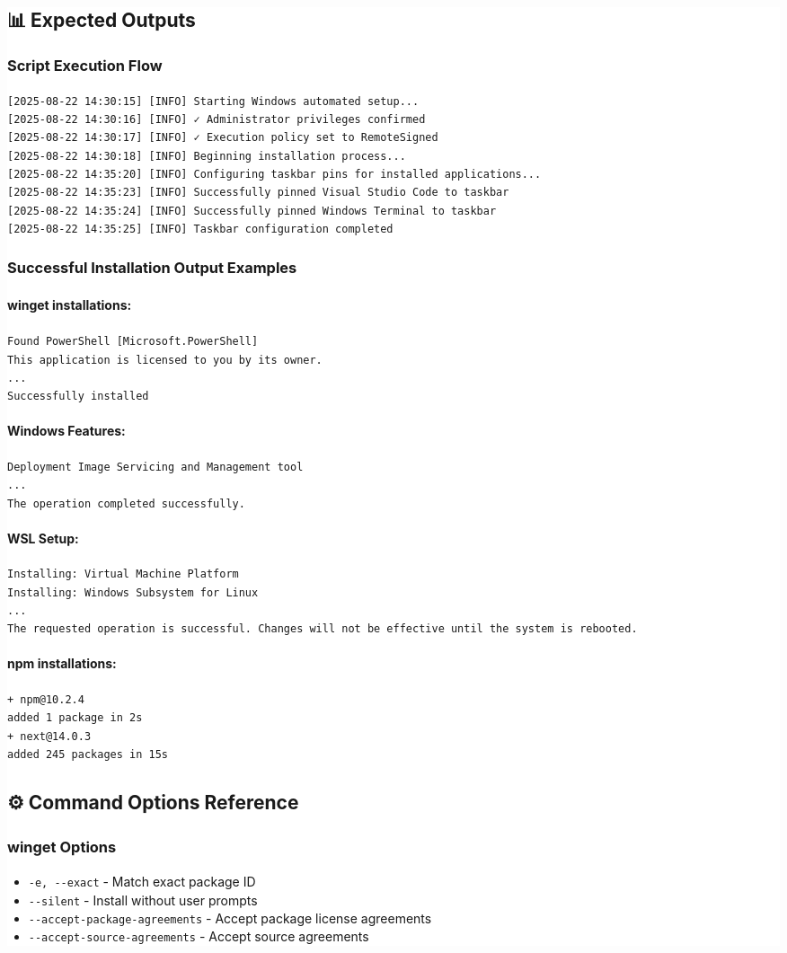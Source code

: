 ## 📊 Expected Outputs

### Script Execution Flow
```
[2025-08-22 14:30:15] [INFO] Starting Windows automated setup...
[2025-08-22 14:30:16] [INFO] ✓ Administrator privileges confirmed
[2025-08-22 14:30:17] [INFO] ✓ Execution policy set to RemoteSigned
[2025-08-22 14:30:18] [INFO] Beginning installation process...
[2025-08-22 14:35:20] [INFO] Configuring taskbar pins for installed applications...
[2025-08-22 14:35:23] [INFO] Successfully pinned Visual Studio Code to taskbar
[2025-08-22 14:35:24] [INFO] Successfully pinned Windows Terminal to taskbar
[2025-08-22 14:35:25] [INFO] Taskbar configuration completed
```

### Successful Installation Output Examples

#### winget installations:
```
Found PowerShell [Microsoft.PowerShell]
This application is licensed to you by its owner.
...
Successfully installed
```

#### Windows Features:
```
Deployment Image Servicing and Management tool
...
The operation completed successfully.
```

#### WSL Setup:
```
Installing: Virtual Machine Platform
Installing: Windows Subsystem for Linux
...
The requested operation is successful. Changes will not be effective until the system is rebooted.
```

#### npm installations:
```
+ npm@10.2.4
added 1 package in 2s
+ next@14.0.3
added 245 packages in 15s
```

## ⚙️ Command Options Reference

### winget Options
- `-e, --exact` - Match exact package ID
- `--silent` - Install without user prompts
- `--accept-package-agreements` - Accept package license agreements
- `--accept-source-agreements` - Accept source agreements
